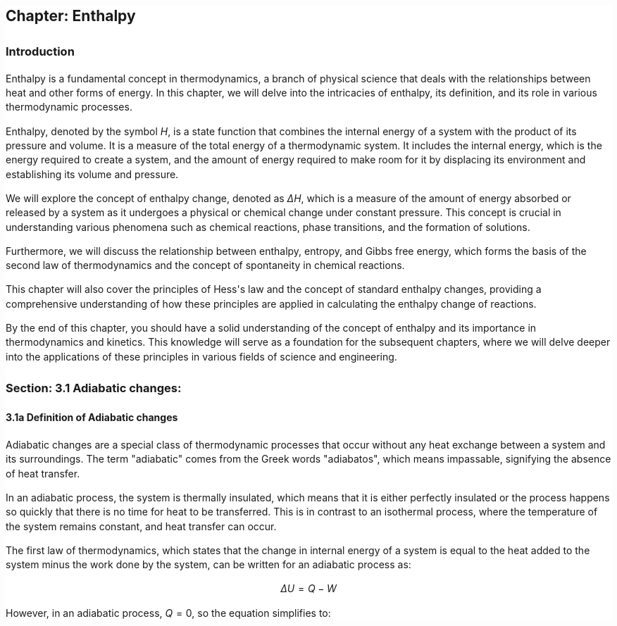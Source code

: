 ## Chapter: Enthalpy

### Introduction

Enthalpy is a fundamental concept in thermodynamics, a branch of physical science that deals with the relationships between heat and other forms of energy. In this chapter, we will delve into the intricacies of enthalpy, its definition, and its role in various thermodynamic processes.

Enthalpy, denoted by the symbol $H$, is a state function that combines the internal energy of a system with the product of its pressure and volume. It is a measure of the total energy of a thermodynamic system. It includes the internal energy, which is the energy required to create a system, and the amount of energy required to make room for it by displacing its environment and establishing its volume and pressure.

We will explore the concept of enthalpy change, denoted as $\Delta H$, which is a measure of the amount of energy absorbed or released by a system as it undergoes a physical or chemical change under constant pressure. This concept is crucial in understanding various phenomena such as chemical reactions, phase transitions, and the formation of solutions.

Furthermore, we will discuss the relationship between enthalpy, entropy, and Gibbs free energy, which forms the basis of the second law of thermodynamics and the concept of spontaneity in chemical reactions. 

This chapter will also cover the principles of Hess's law and the concept of standard enthalpy changes, providing a comprehensive understanding of how these principles are applied in calculating the enthalpy change of reactions.

By the end of this chapter, you should have a solid understanding of the concept of enthalpy and its importance in thermodynamics and kinetics. This knowledge will serve as a foundation for the subsequent chapters, where we will delve deeper into the applications of these principles in various fields of science and engineering.

### Section: 3.1 Adiabatic changes:

#### 3.1a Definition of Adiabatic changes

Adiabatic changes are a special class of thermodynamic processes that occur without any heat exchange between a system and its surroundings. The term "adiabatic" comes from the Greek words "adiabatos", which means impassable, signifying the absence of heat transfer.

In an adiabatic process, the system is thermally insulated, which means that it is either perfectly insulated or the process happens so quickly that there is no time for heat to be transferred. This is in contrast to an isothermal process, where the temperature of the system remains constant, and heat transfer can occur.

The first law of thermodynamics, which states that the change in internal energy of a system is equal to the heat added to the system minus the work done by the system, can be written for an adiabatic process as:

$$
\Delta U = Q - W
$$

However, in an adiabatic process, $Q=0$, so the equation simplifies to:
